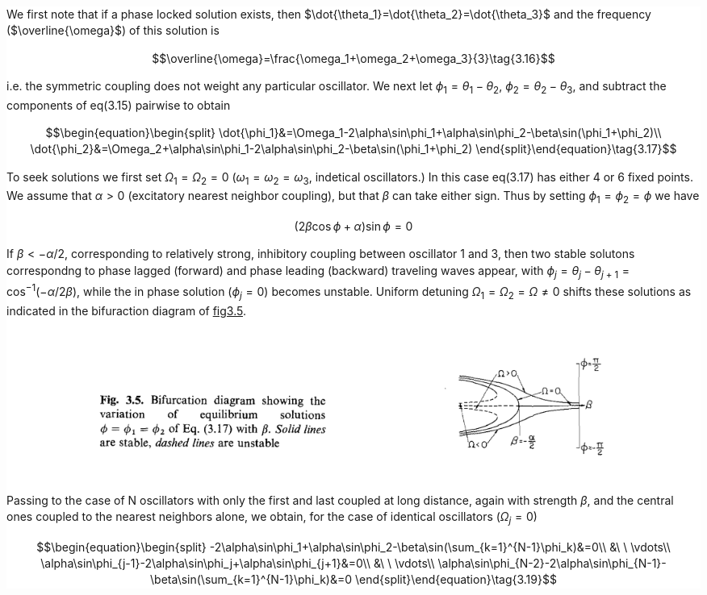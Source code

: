 We first note that if a phase locked solution exists, then $\dot{\theta_1}=\dot{\theta_2}=\dot{\theta_3}$ and the frequency ($\overline{\omega}$) of this solution is

$$\overline{\omega}=\frac{\omega_1+\omega_2+\omega_3}{3}\tag{3.16}$$

i.e. the symmetric coupling does not weight any particular oscillator. We next let $\phi_1=\theta_1-\theta_2$, $\phi_2=\theta_2-\theta_3$, and subtract the components of eq(3.15) pairwise to obtain

$$\begin{equation}\begin{split}
\dot{\phi_1}&=\Omega_1-2\alpha\sin\phi_1+\alpha\sin\phi_2-\beta\sin(\phi_1+\phi_2)\\
\dot{\phi_2}&=\Omega_2+\alpha\sin\phi_1-2\alpha\sin\phi_2-\beta\sin(\phi_1+\phi_2)
\end{split}\end{equation}\tag{3.17}$$

To seek solutions we first set $\Omega_1=\Omega_2=0$ ($\omega_1=\omega_2=\omega_3$, indetical oscillators.) In this case eq(3.17) has either 4 or 6 fixed points. We assume that $\alpha\gt0$ (excitatory nearest neighbor coupling), but that $\beta$ can take either sign. Thus by setting $\phi_1=\phi_2=\phi$ we have

$$(2\beta\cos\phi+\alpha)\sin\phi=0$$

If $\beta\lt-\alpha / 2$, corresponding to relatively strong, inhibitory coupling between oscillator 1 and 3, then two stable solutons correspondng to phase lagged (forward) and phase leading (backward) traveling waves appear, with $\phi_j=\theta_j-\theta_{j+1}=\cos^{-1}(-\alpha/2\beta)$, while the in phase solution ($\phi_j=0$) becomes unstable. Uniform detuning $\Omega_1=\Omega_2=\Omega\ne0$ shifts these solutions as indicated in the bifuraction diagram of <a href="#fig3.5">fig3.5</a>.

<div align="center">
<a id="fig3.5">
<img src="/assets/img/paper6_fig3_5.png" alt="fig3.5" style="zoom:80%;"/>
</a>
<br></div>

Passing to the case of N oscillators with only the first and last coupled at long distance, again with strength $\beta$, and the central ones coupled to the nearest neighbors alone, we obtain, for the case of identical oscillators ($\Omega_j=0$)

$$\begin{equation}\begin{split}
-2\alpha\sin\phi_1+\alpha\sin\phi_2-\beta\sin(\sum_{k=1}^{N-1}\phi_k)&=0\\
&\ \ \vdots\\
\alpha\sin\phi_{j-1}-2\alpha\sin\phi_j+\alpha\sin\phi_{j+1}&=0\\
&\ \ \vdots\\
\alpha\sin\phi_{N-2}-2\alpha\sin\phi_{N-1}-\beta\sin(\sum_{k=1}^{N-1}\phi_k)&=0
\end{split}\end{equation}\tag{3.19}$$
